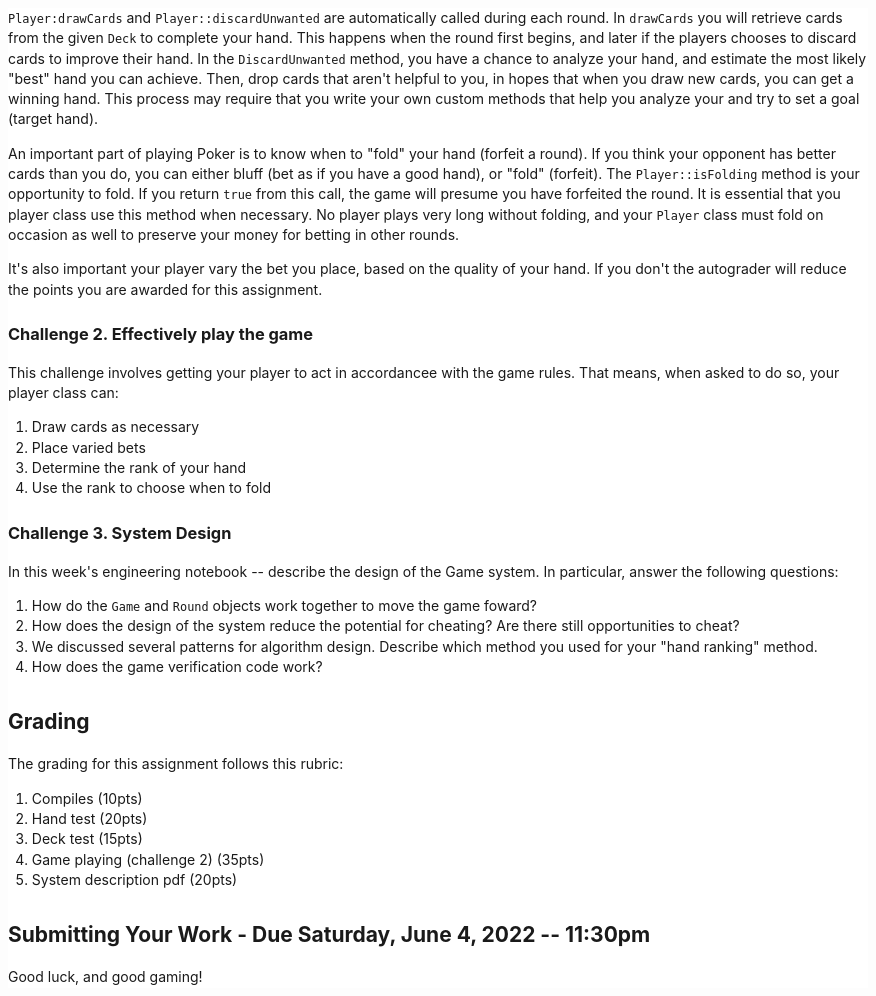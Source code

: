 `Player:drawCards` and `Player::discardUnwanted` are automatically called during each round. In `drawCards` you will retrieve cards from the given `Deck` to complete your hand. This happens when the round first begins, and later if the players chooses to discard cards to improve their hand.  In the `DiscardUnwanted` method, you have a chance to analyze your hand, and estimate the most likely "best" hand you can achieve. Then, drop cards that aren't helpful to you, in hopes that when you draw new cards, you can get a winning hand.  This process may require that you write your own custom methods that help you analyze your and try to set a goal (target hand). 

An important part of playing Poker is to know when to "fold" your hand (forfeit a round). If you think your opponent has better cards than you do, you can either bluff (bet as if you have a good hand), or "fold" (forfeit). The `Player::isFolding` method is your opportunity to fold. If you return `true` from this call, the game will presume you have forfeited the round. It is essential that you player class use this method when necessary. No player plays very long without folding, and your `Player` class must fold on occasion as well to preserve your money for betting in other rounds.

It's also important your player vary the bet you place, based on the quality of your hand. If you don't the autograder will reduce the points you are awarded for this assignment.

### Challenge 2. Effectively play the game

This challenge involves getting your player to act in accordancee with the game rules. That means, when asked to do so, your player class can:

1.  Draw cards as necessary
2.  Place varied bets
3.  Determine the rank of your hand
4.  Use the rank to choose when to fold

### Challenge 3. System Design

In this week's engineering notebook -- describe the design of the Game system. In particular, answer the following questions:
1. How do the `Game` and `Round` objects work together to move the game foward?
2. How does the design of the system reduce the potential for cheating? Are there still opportunities to cheat?
3. We discussed several patterns for algorithm design.  Describe which method you used for your "hand ranking" method.
4. How does the game verification code work?

## Grading

The grading for this assignment follows this rubric:

1. Compiles (10pts) 
2. Hand test (20pts)
3. Deck test (15pts)
4. Game playing (challenge 2) (35pts)
5. System description pdf (20pts)


## Submitting Your Work - Due Saturday, June 4, 2022 -- 11:30pm

Good luck, and good gaming!
